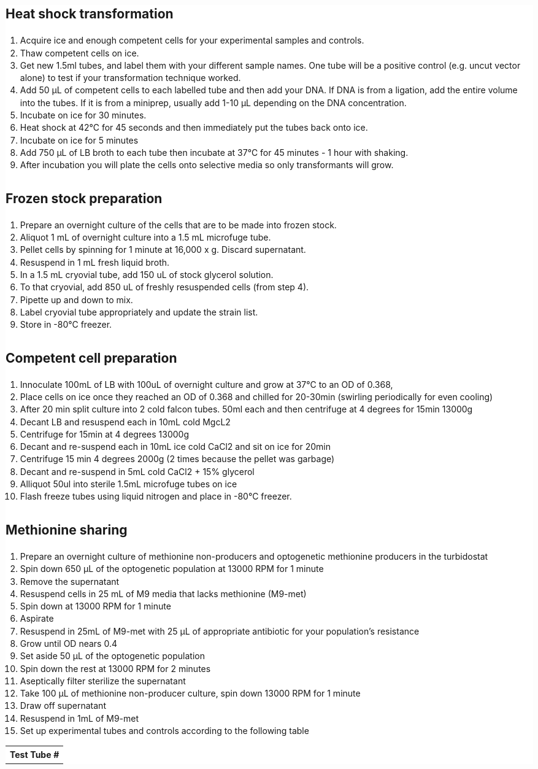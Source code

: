 ## Heat shock transformation
1. Acquire ice and enough competent cells for your experimental samples and controls.
1. Thaw competent cells on ice. 
1. Get new 1.5ml tubes, and label them with your different sample names. One tube will be a positive control (e.g. uncut vector alone) to test if your transformation technique worked.
1. Add 50 μL of competent cells to each labelled tube and then add your DNA. If DNA is from a ligation, add the entire volume into the tubes. If it is from a miniprep, usually add 1-10 μL depending on the DNA concentration.
1. Incubate on ice for 30 minutes.
1. Heat shock at 42℃ for 45 seconds and then immediately put the tubes back onto ice.
1. Incubate on ice for 5 minutes  
1. Add 750 μL of LB broth to each tube then incubate at 37℃ for 45 minutes - 1 hour with shaking.
1. After incubation you will plate the cells onto selective media so only transformants will grow.

## Frozen stock preparation
1. Prepare an overnight culture of the cells that are to be made into frozen stock. 
1. Aliquot 1 mL of overnight culture into a 1.5 mL microfuge tube. 
1. Pellet cells by spinning for 1 minute at 16,000 x g. Discard supernatant.    
1. Resuspend in 1 mL fresh liquid broth. 
1. In a 1.5 mL cryovial tube, add 150 uL of stock glycerol solution. 
1. To that cryovial, add 850 uL of freshly resuspended cells (from step 4). 
1. Pipette up and down to mix. 
1. Label cryovial tube appropriately and update the strain list.    
1. Store in -80°C freezer. 

## Competent cell preparation
1. Innoculate 100mL of LB with 100uL of overnight culture and grow at 37°C to an OD of 0.368,  
1. Place cells on ice once they reached an OD of 0.368 and chilled for 20-30min (swirling periodically for even cooling)
1. After 20 min split culture into 2 cold falcon tubes. 50ml each and then centrifuge at 4 degrees for 15min 13000g
1. Decant LB and resuspend each in 10mL cold MgcL2 
1. Centrifuge for 15min at 4 degrees 13000g
1. Decant and re-suspend each  in 10mL ice cold CaCl2 and sit on ice for 20min
1. Centrifuge 15 min 4 degrees 2000g (2 times because the pellet was garbage)
1. Decant and re-suspend in 5mL cold CaCl2 + 15% glycerol
1. Alliquot 50ul into sterile 1.5mL microfuge tubes on ice
2. Flash freeze tubes using liquid nitrogen and place in -80°C freezer. 

## Methionine sharing
1.	Prepare an overnight culture of methionine non-producers and optogenetic methionine producers in the turbidostat
2.	Spin down 650 µL of the optogenetic population at 13000 RPM for 1 minute
3.	Remove the supernatant
4.	Resuspend cells in 25 mL of M9 media that lacks methionine (M9-met)
5.	Spin down at 13000 RPM for 1 minute
6.	Aspirate
7.	Resuspend in 25mL of M9-met with 25 µL of appropriate antibiotic for your population’s resistance
8.	Grow until OD nears 0.4
9.	Set aside 50 µL of the optogenetic population
10.	Spin down the rest at 13000 RPM for 2 minutes
11.	Aseptically filter sterilize the supernatant 
12.	Take 100 µL of methionine non-producer culture, spin down 13000 RPM for 1 minute
13.	Draw off supernatant
14.	Resuspend in 1mL of M9-met
15.	Set up experimental tubes and controls according to the following table
<table>
  <tr>
    <th>Test Tube #</<th>